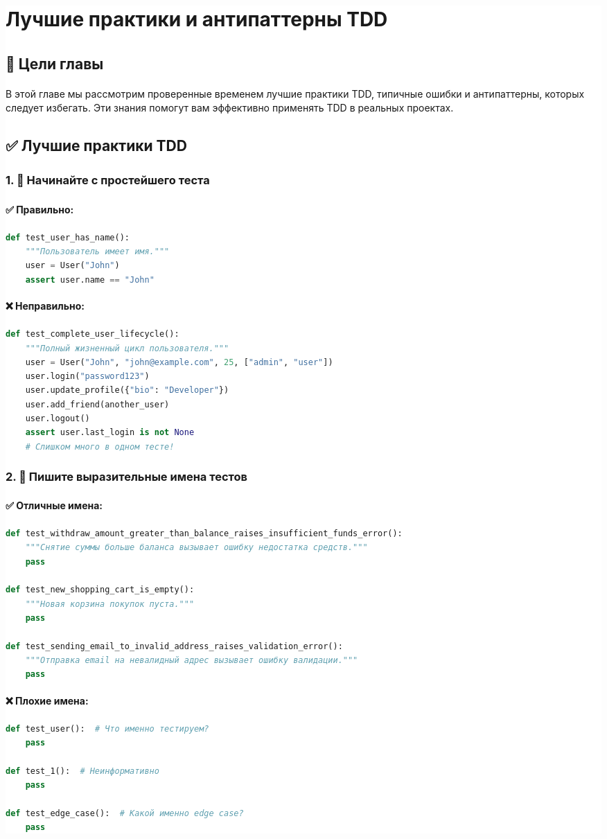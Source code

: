 # Лучшие практики и антипаттерны TDD

## 🎯 Цели главы

В этой главе мы рассмотрим проверенные временем лучшие практики TDD, типичные ошибки и антипаттерны, которых следует избегать. Эти знания помогут вам эффективно применять TDD в реальных проектах.

## ✅ Лучшие практики TDD

### 1. 🚀 Начинайте с простейшего теста

#### ✅ Правильно:
```python
def test_user_has_name():
    """Пользователь имеет имя."""
    user = User("John")
    assert user.name == "John"
```

#### ❌ Неправильно:
```python
def test_complete_user_lifecycle():
    """Полный жизненный цикл пользователя."""
    user = User("John", "john@example.com", 25, ["admin", "user"])
    user.login("password123")
    user.update_profile({"bio": "Developer"})
    user.add_friend(another_user)
    user.logout()
    assert user.last_login is not None
    # Слишком много в одном тесте!
```

### 2. 📝 Пишите выразительные имена тестов

#### ✅ Отличные имена:
```python
def test_withdraw_amount_greater_than_balance_raises_insufficient_funds_error():
    """Снятие суммы больше баланса вызывает ошибку недостатка средств."""
    pass

def test_new_shopping_cart_is_empty():
    """Новая корзина покупок пуста."""
    pass

def test_sending_email_to_invalid_address_raises_validation_error():
    """Отправка email на невалидный адрес вызывает ошибку валидации."""
    pass
```

#### ❌ Плохие имена:
```python
def test_user():  # Что именно тестируем?
    pass

def test_1():  # Неинформативно
    pass

def test_edge_case():  # Какой именно edge case?
    pass
```
